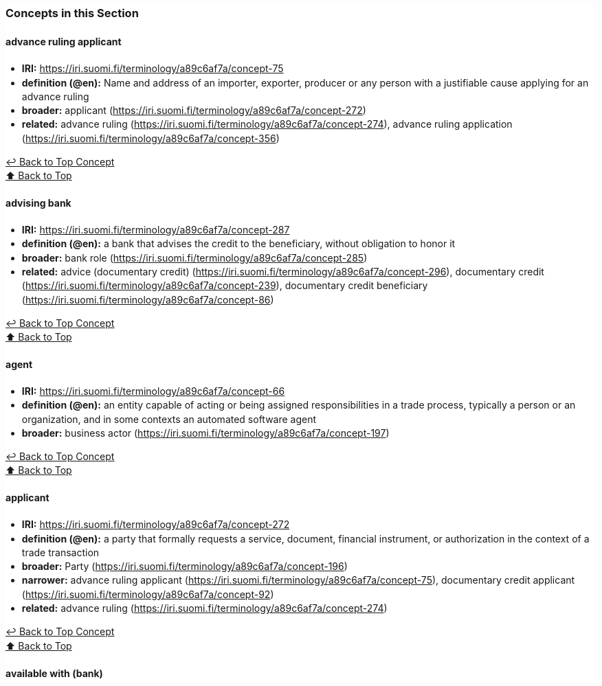 ### Concepts in this Section

#### advance ruling applicant
<a id='advance-ruling-applicant'></a>

- **IRI:** <https://iri.suomi.fi/terminology/a89c6af7a/concept-75>
- **definition (@en):** Name and address of an importer, exporter, producer or any person with a justifiable cause applying for an advance ruling
- **broader:** applicant (<https://iri.suomi.fi/terminology/a89c6af7a/concept-272>)
- **related:** advance ruling (<https://iri.suomi.fi/terminology/a89c6af7a/concept-274>), advance ruling application (<https://iri.suomi.fi/terminology/a89c6af7a/concept-356>)

[↩️ Back to Top Concept](#top-business-actor)  
[⬆️ Back to Top](#index)

#### advising bank
<a id='advising-bank'></a>

- **IRI:** <https://iri.suomi.fi/terminology/a89c6af7a/concept-287>
- **definition (@en):** a bank that advises the credit to the beneficiary, without obligation to honor it
- **broader:** bank role (<https://iri.suomi.fi/terminology/a89c6af7a/concept-285>)
- **related:** advice (documentary credit) (<https://iri.suomi.fi/terminology/a89c6af7a/concept-296>), documentary credit (<https://iri.suomi.fi/terminology/a89c6af7a/concept-239>), documentary credit beneficiary (<https://iri.suomi.fi/terminology/a89c6af7a/concept-86>)

[↩️ Back to Top Concept](#top-business-actor)  
[⬆️ Back to Top](#index)

#### agent
<a id='agent'></a>

- **IRI:** <https://iri.suomi.fi/terminology/a89c6af7a/concept-66>
- **definition (@en):** an entity capable of acting or being assigned responsibilities in a trade process, typically a person or an organization, and in some contexts an automated software agent
- **broader:** business actor (<https://iri.suomi.fi/terminology/a89c6af7a/concept-197>)

[↩️ Back to Top Concept](#top-business-actor)  
[⬆️ Back to Top](#index)

#### applicant
<a id='applicant'></a>

- **IRI:** <https://iri.suomi.fi/terminology/a89c6af7a/concept-272>
- **definition (@en):** a party that formally requests a service, document, financial instrument, or authorization in the context of a trade transaction
- **broader:** Party (<https://iri.suomi.fi/terminology/a89c6af7a/concept-196>)
- **narrower:** advance ruling applicant (<https://iri.suomi.fi/terminology/a89c6af7a/concept-75>), documentary credit applicant (<https://iri.suomi.fi/terminology/a89c6af7a/concept-92>)
- **related:** advance ruling (<https://iri.suomi.fi/terminology/a89c6af7a/concept-274>)

[↩️ Back to Top Concept](#top-business-actor)  
[⬆️ Back to Top](#index)

#### available with (bank)
<a id='available-with-bank'></a>
